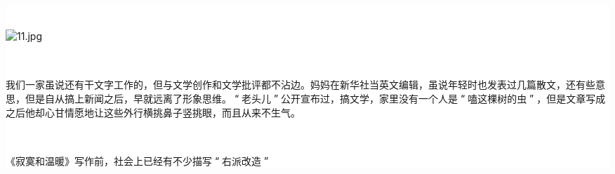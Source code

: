  </p>
 <p class="p1">
  <span class="s1">
  </span>
  <br/>
 </p>
 <p class="p3">
  <span class="s1">
   <img alt="11.jpg" border="0" height="498" src="http://mjlsh.usc.cuhk.edu.hk/medias/contents/4647/11.jpg" width="350"/>
  </span>
 </p>
 <p class="p1">
  <span class="s1">
  </span>
  <br/>
 </p>
 <p class="p2">
  <span class="s1">
   我们一家虽说还有干文字工作的，但与文学创作和文学批评都不沾边。妈妈在新华社当英文编辑，虽说年轻时也发表过几篇散文，还有些意思，但是自从搞上新闻之后，早就远离了形象思维。
  </span>
  <span class="s2">
   “
  </span>
  <span class="s1">
   老头儿
  </span>
  <span class="s2">
   ”
  </span>
  <span class="s1">
   公开宣布过，搞文学，家里没有一个人是
  </span>
  <span class="s2">
   “
  </span>
  <span class="s1">
   嗑这棵树的虫
  </span>
  <span class="s2">
   ”
  </span>
  <span class="s1">
   ，但是文章写成之后他却心甘情愿地让这些外行横挑鼻子竖挑眼，而且从来不生气。
  </span>
 </p>
 <p class="p1">
  <span class="s1">
  </span>
  <br/>
 </p>
 <p class="p2">
  <span class="s1">
   《寂寞和温暖》写作前，社会上已经有不少描写
  </span>
  <span class="s2">
   “
  </span>
  <span class="s1">
   右派改造
  </span>
  <span class="s2">
   ”
  </span>